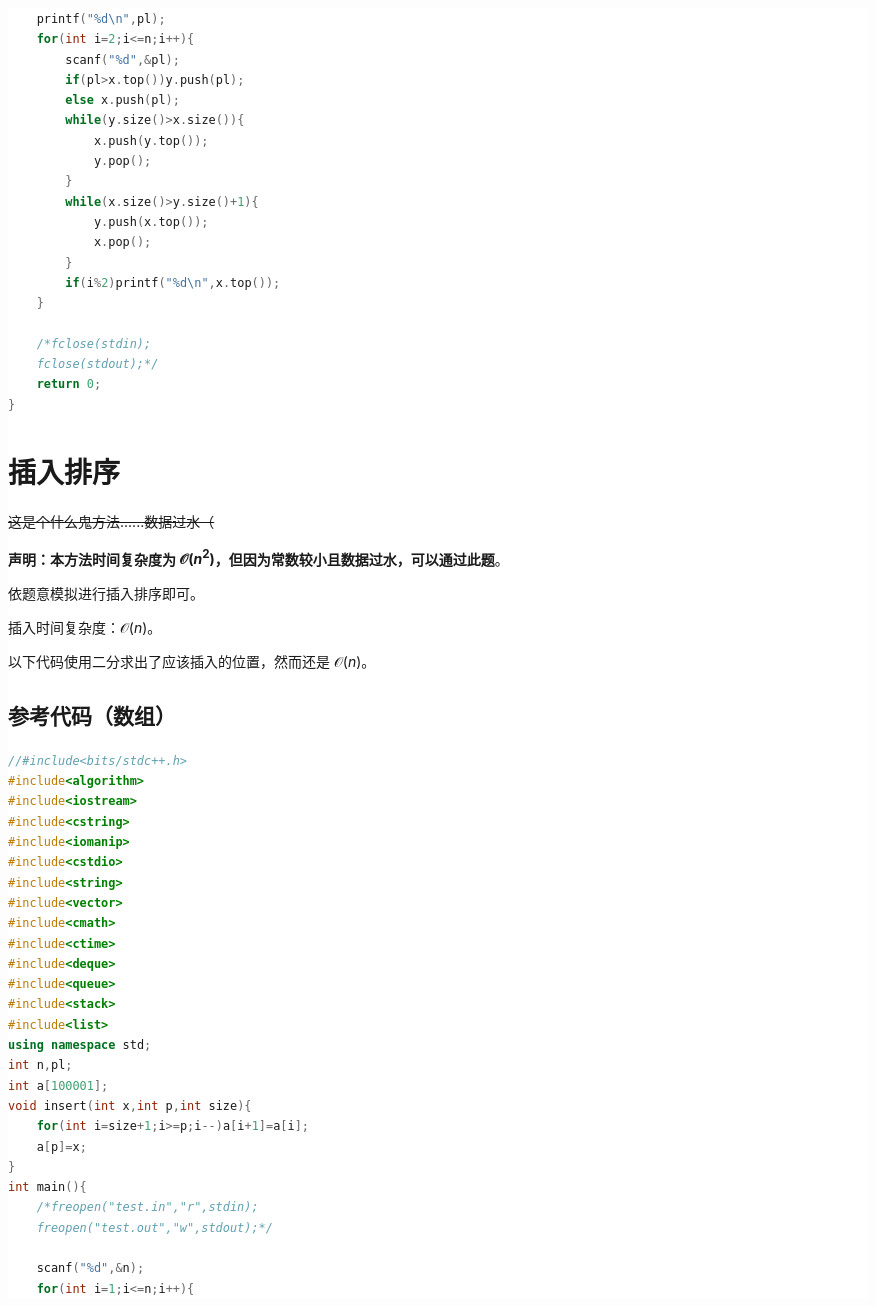 ```cpp
	printf("%d\n",pl); 
	for(int i=2;i<=n;i++){
		scanf("%d",&pl);
		if(pl>x.top())y.push(pl);
		else x.push(pl);
		while(y.size()>x.size()){
			x.push(y.top());
			y.pop();
		}
		while(x.size()>y.size()+1){
			y.push(x.top());
			x.pop();
		}
		if(i%2)printf("%d\n",x.top());
	}
	
	/*fclose(stdin);
	fclose(stdout);*/
	return 0;
}
```

# 插入排序

~~这是个什么鬼方法......数据过水（~~

**声明：本方法时间复杂度为 $\mathcal O\left(n^2\right)$，但因为常数较小且数据过水，可以通过此题**。

依题意模拟进行插入排序即可。

插入时间复杂度：$\mathcal O(n)$。

以下代码使用二分求出了应该插入的位置，然而还是 $\mathcal O(n)$。

## 参考代码（数组）

```cpp
//#include<bits/stdc++.h>
#include<algorithm>
#include<iostream>
#include<cstring>
#include<iomanip>
#include<cstdio>
#include<string>
#include<vector>
#include<cmath>
#include<ctime>
#include<deque>
#include<queue>
#include<stack>
#include<list>
using namespace std;
int n,pl;
int a[100001];
void insert(int x,int p,int size){
	for(int i=size+1;i>=p;i--)a[i+1]=a[i];
	a[p]=x;
} 
int main(){
	/*freopen("test.in","r",stdin);
	freopen("test.out","w",stdout);*/
	
	scanf("%d",&n);
	for(int i=1;i<=n;i++){
```